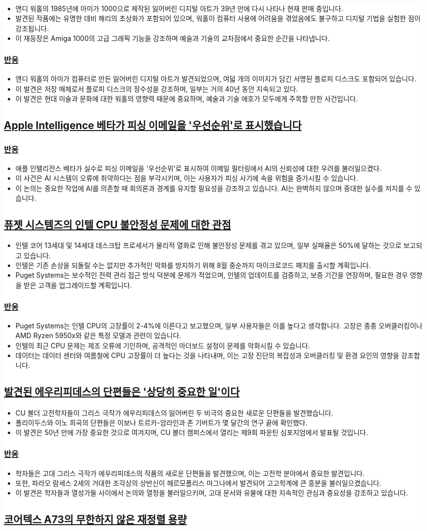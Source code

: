 - 앤디 워홀의 1985년에 아미가 1000으로 제작된 잃어버린 디지털 아트가 39년 만에 다시 나타나 현재 판매 중입니다.
- 발견된 작품에는 유명한 데비 해리의 초상화가 포함되어 있으며, 워홀이 컴퓨터 사용에 어려움을 겪었음에도 불구하고 디지털 기법을 실험한 점이 강조됩니다.
- 이 재등장은 Amiga 1000의 고급 그래픽 기능을 강조하며 예술과 기술의 교차점에서 중요한 순간을 나타냅니다.

### [반응](https://news.ycombinator.com/item?id=41162311)

- 앤디 워홀의 아미가 컴퓨터로 만든 잃어버린 디지털 아트가 발견되었으며, 여덟 개의 이미지가 담긴 서명된 플로피 디스크도 포함되어 있습니다.
- 이 발견은 저장 매체로서 플로피 디스크의 장수성을 강조하며, 일부는 거의 40년 동안 지속되고 있다.
- 이 발견은 현대 미술과 문화에 대한 워홀의 영향력 때문에 중요하며, 예술과 기술 애호가 모두에게 주목할 만한 사건입니다.

## [Apple Intelligence 베타가 피싱 이메일을 '우선순위'로 표시했습니다](https://social.panic.com/@cabel/112905175504595751)

### [반응](https://news.ycombinator.com/item?id=41159680)

- 애플 인텔리전스 베타가 실수로 피싱 이메일을 '우선순위'로 표시하여 이메일 필터링에서 AI의 신뢰성에 대한 우려를 불러일으켰다.
- 이 사건은 AI 시스템이 오류에 취약하다는 점을 부각시키며, 이는 사용자가 피싱 사기에 속을 위험을 증가시킬 수 있습니다.
- 이 논의는 중요한 작업에 AI를 의존할 때 회의론과 경계를 유지할 필요성을 강조하고 있습니다. AI는 완벽하지 않으며 중대한 실수를 저지를 수 있습니다.

## [퓨젯 시스템즈의 인텔 CPU 불안정성 문제에 대한 관점](https://www.pugetsystems.com/blog/2024/08/02/puget-systems-perspective-on-intel-cpu-instability-issues/)

- 인텔 코어 13세대 및 14세대 데스크탑 프로세서가 물리적 열화로 인해 불안정성 문제를 겪고 있으며, 일부 실패율은 50%에 달하는 것으로 보고되고 있습니다.
- 인텔은 기존 손상을 되돌릴 수는 없지만 추가적인 악화를 방지하기 위해 8월 중순까지 마이크로코드 패치를 출시할 계획입니다.
- Puget Systems는 보수적인 전력 관리 접근 방식 덕분에 문제가 적었으며, 인텔의 업데이트를 검증하고, 보증 기간을 연장하며, 필요한 경우 영향을 받은 고객을 업그레이드할 계획입니다.

### [반응](https://news.ycombinator.com/item?id=41156104)

- Puget Systems는 인텔 CPU의 고장률이 2-4%에 이른다고 보고했으며, 일부 사용자들은 이를 높다고 생각합니다. 고장은 종종 오버클러킹이나 AMD Ryzen 5950x와 같은 특정 모델과 관련이 있습니다.
- 인텔의 최근 CPU 문제는 제조 오류에 기인하며, 공격적인 마더보드 설정이 문제를 악화시킬 수 있습니다.
- 데이터는 데이터 센터와 여름철에 CPU 고장률이 더 높다는 것을 나타내며, 이는 고장 진단의 복잡성과 오버클러킹 및 환경 요인의 영향을 강조합니다.

## [발견된 에우리피데스의 단편들은 '상당히 중요한 일'이다](https://www.colorado.edu/asmagazine/2024/08/01/uncovered-euripides-fragments-are-kind-big-deal)

- CU 볼더 고전학자들이 그리스 극작가 에우리피데스의 잃어버린 두 비극의 중요한 새로운 단편들을 발견했습니다.
- 폴리이두스와 이노 희곡의 단편들은 이보나 트르카-암라인과 존 기버트가 몇 달간의 연구 끝에 확인했다.
- 이 발견은 50년 만에 가장 중요한 것으로 여겨지며, CU 볼더 캠퍼스에서 열리는 제9회 파운틴 심포지엄에서 발표될 것입니다.

### [반응](https://news.ycombinator.com/item?id=41157192)

- 학자들은 고대 그리스 극작가 에우리피데스의 작품의 새로운 단편들을 발견했으며, 이는 고전학 분야에서 중요한 발견입니다.
- 또한, 파라오 람세스 2세의 거대한 조각상의 상반신이 헤르모폴리스 마그나에서 발견되어 고고학계에 큰 흥분을 불러일으켰습니다.
- 이 발견은 학자들과 열성가들 사이에서 논의와 열정을 불러일으키며, 고대 문서와 유물에 대한 지속적인 관심과 중요성을 강조하고 있습니다.

## [코어텍스 A73의 무한하지 않은 재정렬 용량](https://chipsandcheese.com/2024/08/04/cortex-a73s-not-so-infinite-reordering-capacity/)
